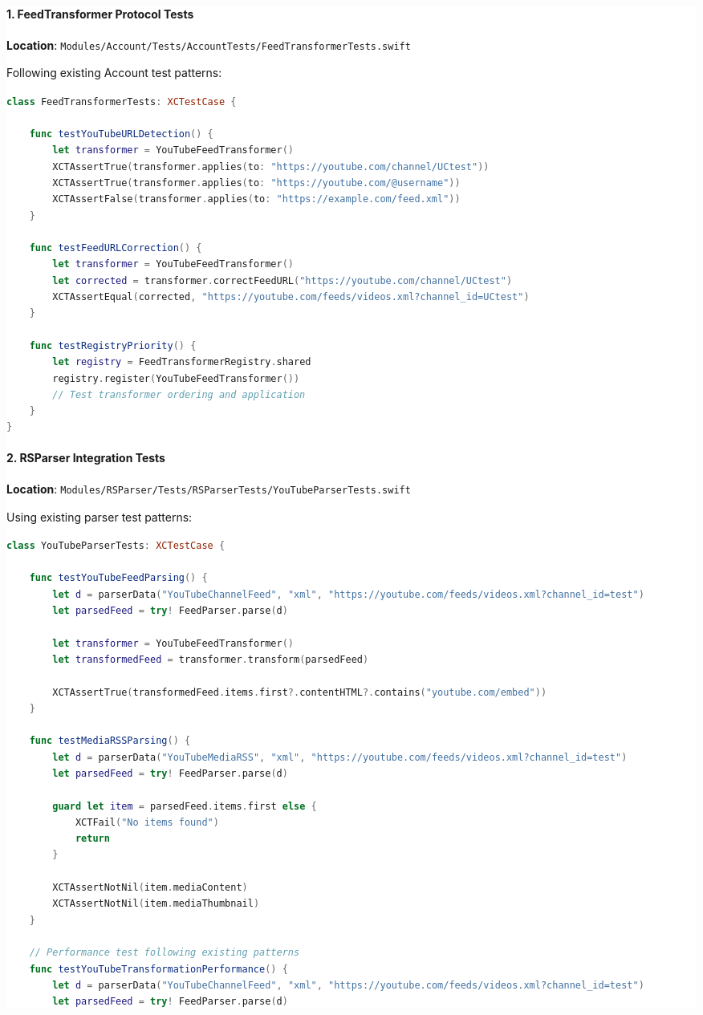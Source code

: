 #### **1. FeedTransformer Protocol Tests**
**Location**: `Modules/Account/Tests/AccountTests/FeedTransformerTests.swift`

Following existing Account test patterns:
```swift
class FeedTransformerTests: XCTestCase {
    
    func testYouTubeURLDetection() {
        let transformer = YouTubeFeedTransformer()
        XCTAssertTrue(transformer.applies(to: "https://youtube.com/channel/UCtest"))
        XCTAssertTrue(transformer.applies(to: "https://youtube.com/@username"))
        XCTAssertFalse(transformer.applies(to: "https://example.com/feed.xml"))
    }
    
    func testFeedURLCorrection() {
        let transformer = YouTubeFeedTransformer()
        let corrected = transformer.correctFeedURL("https://youtube.com/channel/UCtest")
        XCTAssertEqual(corrected, "https://youtube.com/feeds/videos.xml?channel_id=UCtest")
    }
    
    func testRegistryPriority() {
        let registry = FeedTransformerRegistry.shared
        registry.register(YouTubeFeedTransformer())
        // Test transformer ordering and application
    }
}
```

#### **2. RSParser Integration Tests**
**Location**: `Modules/RSParser/Tests/RSParserTests/YouTubeParserTests.swift`

Using existing parser test patterns:
```swift
class YouTubeParserTests: XCTestCase {
    
    func testYouTubeFeedParsing() {
        let d = parserData("YouTubeChannelFeed", "xml", "https://youtube.com/feeds/videos.xml?channel_id=test")
        let parsedFeed = try! FeedParser.parse(d)
        
        let transformer = YouTubeFeedTransformer()
        let transformedFeed = transformer.transform(parsedFeed)
        
        XCTAssertTrue(transformedFeed.items.first?.contentHTML?.contains("youtube.com/embed"))
    }
    
    func testMediaRSSParsing() {
        let d = parserData("YouTubeMediaRSS", "xml", "https://youtube.com/feeds/videos.xml?channel_id=test")
        let parsedFeed = try! FeedParser.parse(d)
        
        guard let item = parsedFeed.items.first else {
            XCTFail("No items found")
            return
        }
        
        XCTAssertNotNil(item.mediaContent)
        XCTAssertNotNil(item.mediaThumbnail)
    }
    
    // Performance test following existing patterns
    func testYouTubeTransformationPerformance() {
        let d = parserData("YouTubeChannelFeed", "xml", "https://youtube.com/feeds/videos.xml?channel_id=test")
        let parsedFeed = try! FeedParser.parse(d)
```